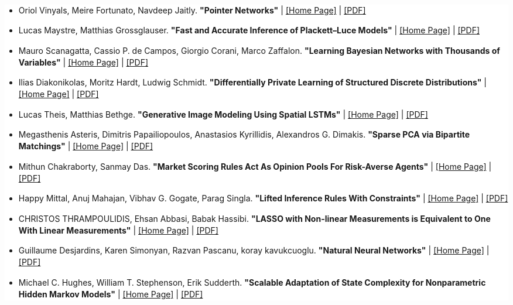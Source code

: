 
- Oriol Vinyals, Meire Fortunato, Navdeep Jaitly. **"Pointer Networks"** | [[Home Page]](https://papers.nips.cc/paper/2015/hash/29921001f2f04bd3baee84a12e98098f-Abstract.html) | [[PDF]](https://papers.nips.cc/paper/2015/file/29921001f2f04bd3baee84a12e98098f-Paper.pdf) 


- Lucas Maystre, Matthias Grossglauser. **"Fast and Accurate Inference of Plackett–Luce Models"** | [[Home Page]](https://papers.nips.cc/paper/2015/hash/2a38a4a9316c49e5a833517c45d31070-Abstract.html) | [[PDF]](https://papers.nips.cc/paper/2015/file/2a38a4a9316c49e5a833517c45d31070-Paper.pdf) 


- Mauro Scanagatta, Cassio P. de Campos, Giorgio Corani, Marco Zaffalon. **"Learning Bayesian Networks with Thousands of Variables"** | [[Home Page]](https://papers.nips.cc/paper/2015/hash/2b38c2df6a49b97f706ec9148ce48d86-Abstract.html) | [[PDF]](https://papers.nips.cc/paper/2015/file/2b38c2df6a49b97f706ec9148ce48d86-Paper.pdf) 


- Ilias Diakonikolas, Moritz Hardt, Ludwig Schmidt. **"Differentially Private Learning of Structured Discrete Distributions"** | [[Home Page]](https://papers.nips.cc/paper/2015/hash/2b3bf3eee2475e03885a110e9acaab61-Abstract.html) | [[PDF]](https://papers.nips.cc/paper/2015/file/2b3bf3eee2475e03885a110e9acaab61-Paper.pdf) 


- Lucas Theis, Matthias Bethge. **"Generative Image Modeling Using Spatial LSTMs"** | [[Home Page]](https://papers.nips.cc/paper/2015/hash/2b6d65b9a9445c4271ab9076ead5605a-Abstract.html) | [[PDF]](https://papers.nips.cc/paper/2015/file/2b6d65b9a9445c4271ab9076ead5605a-Paper.pdf) 


- Megasthenis Asteris, Dimitris Papailiopoulos, Anastasios Kyrillidis, Alexandros G. Dimakis. **"Sparse PCA via Bipartite Matchings"** | [[Home Page]](https://papers.nips.cc/paper/2015/hash/2b8a61594b1f4c4db0902a8a395ced93-Abstract.html) | [[PDF]](https://papers.nips.cc/paper/2015/file/2b8a61594b1f4c4db0902a8a395ced93-Paper.pdf) 


- Mithun Chakraborty, Sanmay Das. **"Market Scoring Rules Act As Opinion Pools For Risk-Averse Agents"** | [[Home Page]](https://papers.nips.cc/paper/2015/hash/2bd7f907b7f5b6bbd91822c0c7b835f6-Abstract.html) | [[PDF]](https://papers.nips.cc/paper/2015/file/2bd7f907b7f5b6bbd91822c0c7b835f6-Paper.pdf) 


- Happy Mittal, Anuj Mahajan, Vibhav G. Gogate, Parag Singla. **"Lifted Inference Rules With Constraints"** | [[Home Page]](https://papers.nips.cc/paper/2015/hash/2d00f43f07911355d4151f13925ff292-Abstract.html) | [[PDF]](https://papers.nips.cc/paper/2015/file/2d00f43f07911355d4151f13925ff292-Paper.pdf) 


- CHRISTOS THRAMPOULIDIS, Ehsan Abbasi, Babak Hassibi. **"LASSO with Non-linear Measurements is Equivalent to One With Linear Measurements"** | [[Home Page]](https://papers.nips.cc/paper/2015/hash/2d1b2a5ff364606ff041650887723470-Abstract.html) | [[PDF]](https://papers.nips.cc/paper/2015/file/2d1b2a5ff364606ff041650887723470-Paper.pdf) 


- Guillaume Desjardins, Karen Simonyan, Razvan Pascanu, koray kavukcuoglu. **"Natural Neural Networks"** | [[Home Page]](https://papers.nips.cc/paper/2015/hash/2de5d16682c3c35007e4e92982f1a2ba-Abstract.html) | [[PDF]](https://papers.nips.cc/paper/2015/file/2de5d16682c3c35007e4e92982f1a2ba-Paper.pdf) 


- Michael C. Hughes, William T. Stephenson, Erik Sudderth. **"Scalable Adaptation of State Complexity for Nonparametric Hidden Markov Models"** | [[Home Page]](https://papers.nips.cc/paper/2015/hash/2e65f2f2fdaf6c699b223c61b1b5ab89-Abstract.html) | [[PDF]](https://papers.nips.cc/paper/2015/file/2e65f2f2fdaf6c699b223c61b1b5ab89-Paper.pdf) 
